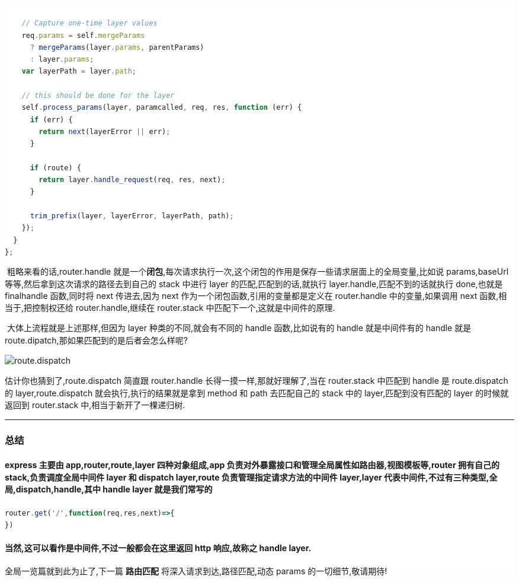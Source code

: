 ```javascript

    // Capture one-time layer values
    req.params = self.mergeParams
      ? mergeParams(layer.params, parentParams)
      : layer.params;
    var layerPath = layer.path;

    // this should be done for the layer
    self.process_params(layer, paramcalled, req, res, function (err) {
      if (err) {
        return next(layerError || err);
      }

      if (route) {
        return layer.handle_request(req, res, next);
      }

      trim_prefix(layer, layerError, layerPath, path);
    });
  }
};
```

​ 粗略来看的话,router.handle 就是一个**闭包**,每次请求执行一次,这个闭包的作用是保存一些请求层面上的全局变量,比如说 params,baseUrl 等等,然后拿到这次请求的路径去到自己的 stack 中进行 layer 的匹配,匹配到的话,就执行 layer.handle,匹配不到的话就执行 done,也就是 finalhandle 函数,同时将 next 传进去,因为 next 作为一个闭包函数,引用的变量都是定义在 router.handle 中的变量,如果调用 next 函数,相当于,把控制权还给 router.handle,继续在 router.stack 中匹配下一个,这就是中间件的原理.

​ 大体上流程就是上述那样,但因为 layer 种类的不同,就会有不同的 handle 函数,比如说有的 handle 就是中间件有的 handle 就是 route.dipatch,那如果匹配到的是后者会怎么样呢?

![route.dispatch](https://img.imgdb.cn/item/607bfaee8322e6675c093393.png)

估计你也猜到了,route.dispatch 简直跟 router.handle 长得一摸一样,那就好理解了,当在 router.stack 中匹配到 handle 是 route.dispatch 的 layer,route.dispatch 就会执行,执行的结果就是拿到 method 和 path 去匹配自己的 stack 中的 layer,匹配到没有匹配的 layer 的时候就返回到 router.stack 中,相当于新开了一棵递归树.

---

### 总结

#### express 主要由 app,router,route,layer 四种对象组成,app 负责对外暴露接口和管理全局属性如路由器,视图模板等,router 拥有自己的 stack,负责调度全局中间件 layer 和 dispatch layer,route 负责管理指定请求方法的中间件 layer,layer 代表中间件,不过有三种类型,全局,dispatch,handle,其中 handle layer 就是我们常写的

```javascript
router.get('/',function(req,res,next)=>{
})
```

#### 当然,这可以看作是中间件,不过一般都会在这里返回 http 响应,故称之 handle layer.

全局一览篇就到此为止了,下一篇 **路由匹配** 将深入请求到达,路径匹配,动态 params 的一切细节,敬请期待!
